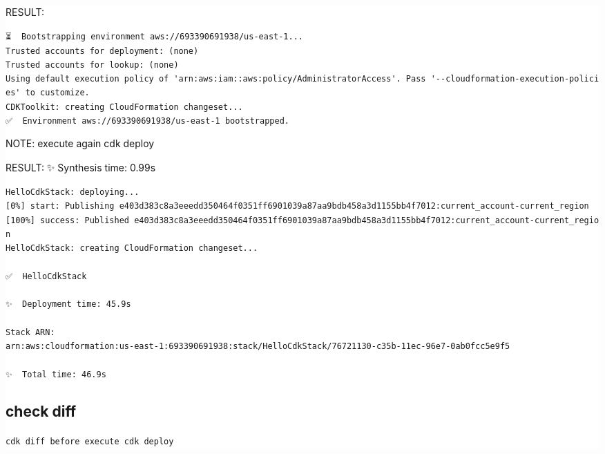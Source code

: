 RESULT:

    ⏳  Bootstrapping environment aws://693390691938/us-east-1...
    Trusted accounts for deployment: (none)
    Trusted accounts for lookup: (none)
    Using default execution policy of 'arn:aws:iam::aws:policy/AdministratorAccess'. Pass '--cloudformation-execution-policies' to customize.
    CDKToolkit: creating CloudFormation changeset...
    ✅  Environment aws://693390691938/us-east-1 bootstrapped.


NOTE: execute again cdk deploy

RESULT:
    ✨  Synthesis time: 0.99s

    HelloCdkStack: deploying...
    [0%] start: Publishing e403d383c8a3eeedd350464f0351ff6901039a87aa9bdb458a3d1155bb4f7012:current_account-current_region
    [100%] success: Published e403d383c8a3eeedd350464f0351ff6901039a87aa9bdb458a3d1155bb4f7012:current_account-current_region
    HelloCdkStack: creating CloudFormation changeset...

    ✅  HelloCdkStack

    ✨  Deployment time: 45.9s

    Stack ARN:
    arn:aws:cloudformation:us-east-1:693390691938:stack/HelloCdkStack/76721130-c35b-11ec-96e7-0ab0fcc5e9f5

    ✨  Total time: 46.9s

## check diff
    cdk diff before execute cdk deploy

